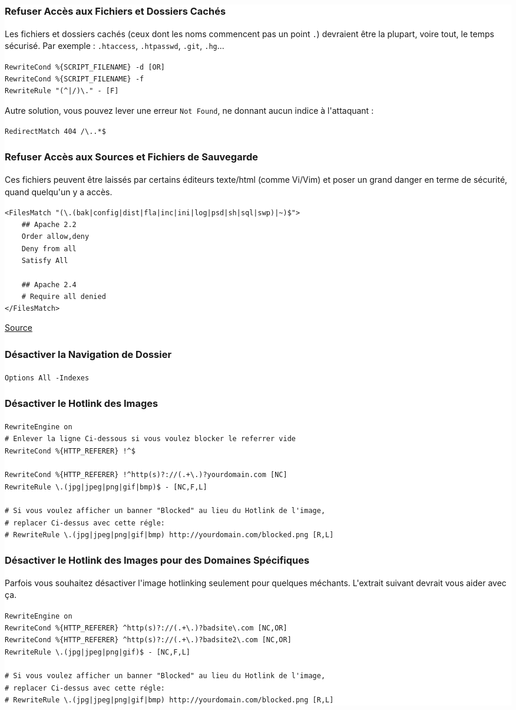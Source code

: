 ### Refuser Accès aux Fichiers et Dossiers Cachés
Les fichiers et dossiers cachés (ceux dont les noms commencent pas un point `.`) devraient être la plupart, voire tout, le temps sécurisé. Par exemple : `.htaccess`, `.htpasswd`, `.git`, `.hg`...
``` apacheconf
RewriteCond %{SCRIPT_FILENAME} -d [OR]
RewriteCond %{SCRIPT_FILENAME} -f
RewriteRule "(^|/)\." - [F]
```

Autre solution, vous pouvez lever une erreur `Not Found`, ne donnant aucun indice à l'attaquant :
``` apacheconf
RedirectMatch 404 /\..*$
```

### Refuser Accès aux Sources et Fichiers de Sauvegarde
Ces fichiers peuvent être laissés par certains éditeurs texte/html (comme Vi/Vim) et poser un grand danger en terme de sécurité, quand quelqu'un y a accès.
``` apacheconf
<FilesMatch "(\.(bak|config|dist|fla|inc|ini|log|psd|sh|sql|swp)|~)$">
    ## Apache 2.2
    Order allow,deny
    Deny from all
    Satisfy All

    ## Apache 2.4
    # Require all denied
</FilesMatch>
```
[Source](https://github.com/h5bp/server-configs-apache)


### Désactiver la Navigation de Dossier
``` apacheconf
Options All -Indexes
```

### Désactiver le Hotlink des Images
``` apacheconf
RewriteEngine on
# Enlever la ligne Ci-dessous si vous voulez blocker le referrer vide 
RewriteCond %{HTTP_REFERER} !^$

RewriteCond %{HTTP_REFERER} !^http(s)?://(.+\.)?yourdomain.com [NC]
RewriteRule \.(jpg|jpeg|png|gif|bmp)$ - [NC,F,L]

# Si vous voulez afficher un banner "Blocked" au lieu du Hotlink de l'image, 
# replacer Ci-dessus avec cette régle:
# RewriteRule \.(jpg|jpeg|png|gif|bmp) http://yourdomain.com/blocked.png [R,L]
```

### Désactiver le Hotlink des Images pour des Domaines Spécifiques
Parfois vous souhaitez désactiver l'image hotlinking seulement pour quelques méchants. L'extrait suivant devrait vous aider avec ça.
``` apacheconf
RewriteEngine on
RewriteCond %{HTTP_REFERER} ^http(s)?://(.+\.)?badsite\.com [NC,OR]
RewriteCond %{HTTP_REFERER} ^http(s)?://(.+\.)?badsite2\.com [NC,OR]
RewriteRule \.(jpg|jpeg|png|gif)$ - [NC,F,L]

# Si vous voulez afficher un banner "Blocked" au lieu du Hotlink de l'image, 
# replacer Ci-dessus avec cette régle:
# RewriteRule \.(jpg|jpeg|png|gif|bmp) http://yourdomain.com/blocked.png [R,L]
```
